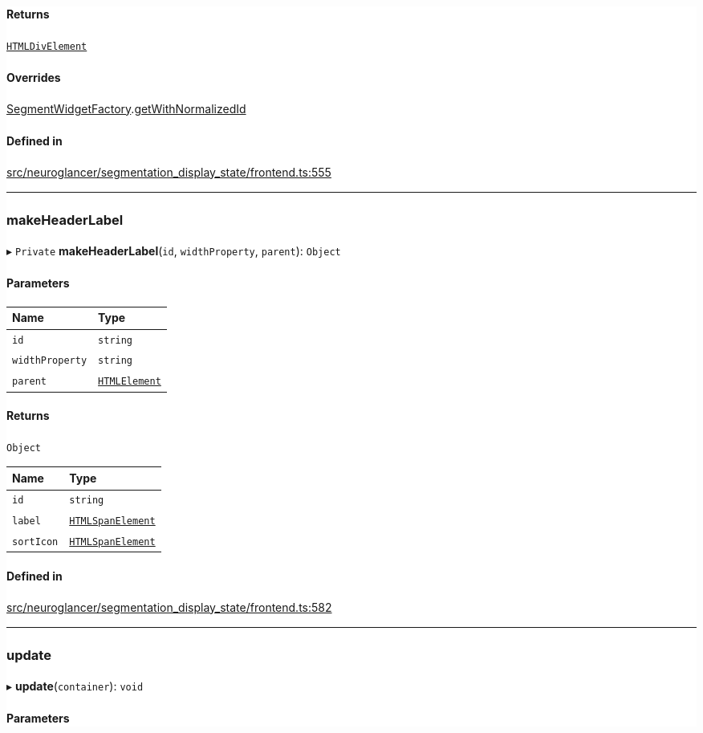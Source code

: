 #### Returns

[`HTMLDivElement`](../modules/main_module._internal_.md#htmldivelement)

#### Overrides

[SegmentWidgetFactory](neuroglancer_segmentation_display_state_frontend.SegmentWidgetFactory.md).[getWithNormalizedId](neuroglancer_segmentation_display_state_frontend.SegmentWidgetFactory.md#getwithnormalizedid)

#### Defined in

[src/neuroglancer/segmentation_display_state/frontend.ts:555](https://github.com/ActiveBrainAtlas2/neuroglancer/blob/91617476/src/neuroglancer/segmentation_display_state/frontend.ts#L555)

___

### makeHeaderLabel

▸ `Private` **makeHeaderLabel**(`id`, `widthProperty`, `parent`): `Object`

#### Parameters

| Name | Type |
| :------ | :------ |
| `id` | `string` |
| `widthProperty` | `string` |
| `parent` | [`HTMLElement`](../modules/main_module._internal_.md#htmlelement) |

#### Returns

`Object`

| Name | Type |
| :------ | :------ |
| `id` | `string` |
| `label` | [`HTMLSpanElement`](../modules/main_module._internal_.md#htmlspanelement) |
| `sortIcon` | [`HTMLSpanElement`](../modules/main_module._internal_.md#htmlspanelement) |

#### Defined in

[src/neuroglancer/segmentation_display_state/frontend.ts:582](https://github.com/ActiveBrainAtlas2/neuroglancer/blob/91617476/src/neuroglancer/segmentation_display_state/frontend.ts#L582)

___

### update

▸ **update**(`container`): `void`

#### Parameters
